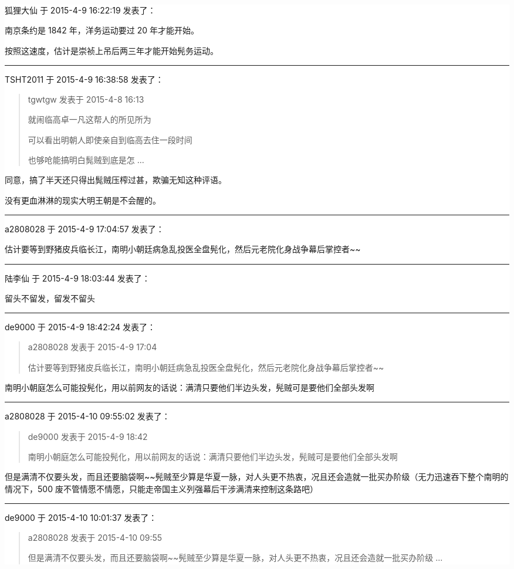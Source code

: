 狐狸大仙 于 2015-4-9 16:22:19 发表了：

南京条约是 1842 年，洋务运动要过 20 年才能开始。

按照这速度，估计是崇祯上吊后两三年才能开始髡务运动。

---

TSHT2011 于 2015-4-9 16:38:58 发表了：

> tgwtgw 发表于 2015-4-8 16:13
>
> 就闹临高卓一凡这帮人的所见所为
>
> 可以看出明朝人即使亲自到临高去住一段时间
>
> 也够呛能搞明白髨贼到底是怎 ...

同意，搞了半天还只得出髨贼压榨过甚，欺骗无知这种评语。

没有更血淋淋的现实大明王朝是不会醒的。

---

a2808028 于 2015-4-9 17:04:57 发表了：

估计要等到野猪皮兵临长江，南明小朝廷病急乱投医全盘髡化，然后元老院化身战争幕后掌控者~~

---

陆李仙 于 2015-4-9 18:03:44 发表了：

留头不留发，留发不留头

---

de9000 于 2015-4-9 18:42:24 发表了：

> a2808028 发表于 2015-4-9 17:04
>
> 估计要等到野猪皮兵临长江，南明小朝廷病急乱投医全盘髡化，然后元老院化身战争幕后掌控者~~

南明小朝庭怎么可能投髡化，用以前网友的话说：满清只要他们半边头发，髡贼可是要他们全部头发啊

---

a2808028 于 2015-4-10 09:55:02 发表了：

> de9000 发表于 2015-4-9 18:42
>
> 南明小朝庭怎么可能投髡化，用以前网友的话说：满清只要他们半边头发，髡贼可是要他们全部头发啊

但是满清不仅要头发，而且还要脑袋啊~~髡贼至少算是华夏一脉，对人头更不热衷，况且还会造就一批买办阶级（无力迅速吞下整个南明的情况下，500 废不管情愿不情愿，只能走帝国主义列强幕后干涉满清来控制这条路吧）

---

de9000 于 2015-4-10 10:01:37 发表了：

> a2808028 发表于 2015-4-10 09:55
>
> 但是满清不仅要头发，而且还要脑袋啊~~髡贼至少算是华夏一脉，对人头更不热衷，况且还会造就一批买办阶级 ...
